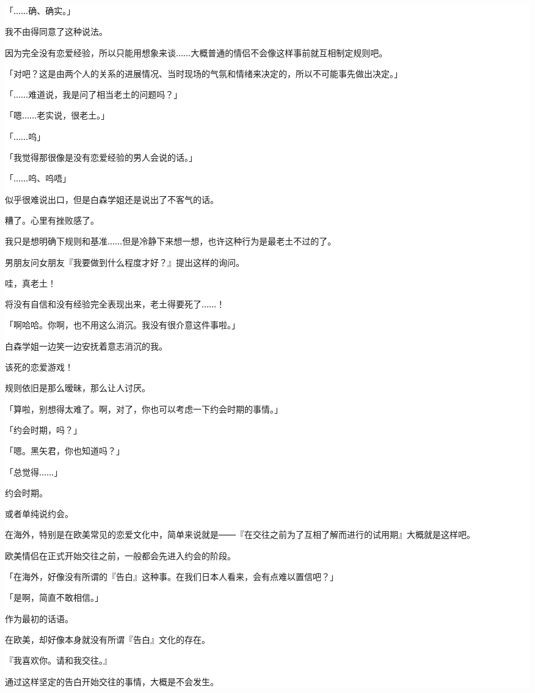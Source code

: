 「……确、确实。」

我不由得同意了这种说法。

因为完全没有恋爱经验，所以只能用想象来谈……大概普通的情侣不会像这样事前就互相制定规则吧。

「对吧？这是由两个人的关系的进展情况、当时现场的气氛和情绪来决定的，所以不可能事先做出决定。」

「……难道说，我是问了相当老土的问题吗？」

「嗯……老实说，很老土。」

「……呜」

「我觉得那很像是没有恋爱经验的男人会说的话。」

「……呜、呜唔」

似乎很难说出口，但是白森学姐还是说出了不客气的话。

糟了。心里有挫败感了。

我只是想明确下规则和基准……但是冷静下来想一想，也许这种行为是最老土不过的了。

男朋友问女朋友『我要做到什么程度才好？』提出这样的询问。

哇，真老土！

将没有自信和没有经验完全表现出来，老土得要死了……！

「啊哈哈。你啊，也不用这么消沉。我没有很介意这件事啦。」

白森学姐一边笑一边安抚着意志消沉的我。

该死的恋爱游戏！

规则依旧是那么暧昧，那么让人讨厌。

「算啦，别想得太难了。啊，对了，你也可以考虑一下约会时期的事情。」

「约会时期，吗？」

「嗯。黑矢君，你也知道吗？」

「总觉得……」

约会时期。

或者单纯说约会。

在海外，特别是在欧美常见的恋爱文化中，简单来说就是——『在交往之前为了互相了解而进行的试用期』大概就是这样吧。

欧美情侣在正式开始交往之前，一般都会先进入约会的阶段。

「在海外，好像没有所谓的『告白』这种事。在我们日本人看来，会有点难以置信吧？」

「是啊，简直不敢相信。」

作为最初的话语。

在欧美，却好像本身就没有所谓『告白』文化的存在。

『我喜欢你。请和我交往。』

通过这样坚定的告白开始交往的事情，大概是不会发生。
